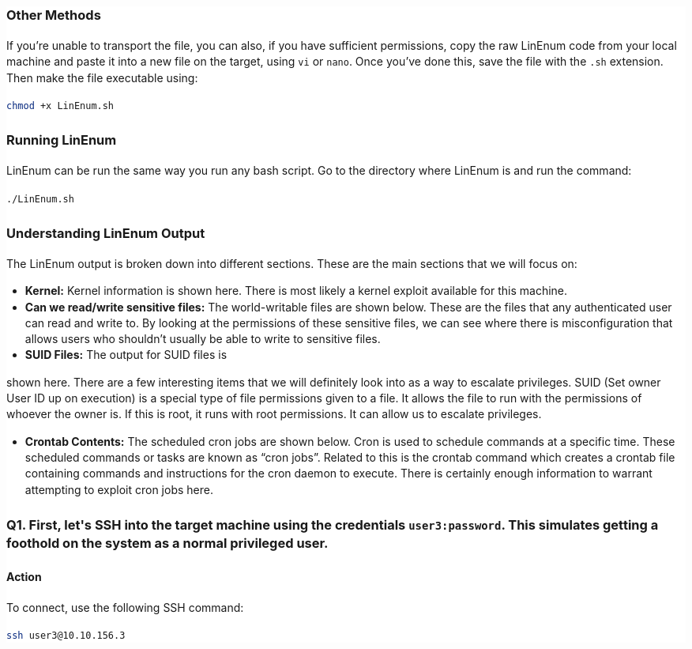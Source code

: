 ### Other Methods

If you’re unable to transport the file, you can also, if you have sufficient permissions, copy the raw LinEnum code from your local machine and paste it into a new file on the target, using `vi` or `nano`. Once you’ve done this, save the file with the `.sh` extension. Then make the file executable using:

```bash
chmod +x LinEnum.sh
```

### Running LinEnum

LinEnum can be run the same way you run any bash script. Go to the directory where LinEnum is and run the command:

```bash
./LinEnum.sh
```

### Understanding LinEnum Output

The LinEnum output is broken down into different sections. These are the main sections that we will focus on:

- **Kernel:** Kernel information is shown here. There is most likely a kernel exploit available for this machine.
- **Can we read/write sensitive files:** The world-writable files are shown below. These are the files that any authenticated user can read and write to. By looking at the permissions of these sensitive files, we can see where there is misconfiguration that allows users who shouldn’t usually be able to write to sensitive files.
- **SUID Files:** The output for SUID files is

 shown here. There are a few interesting items that we will definitely look into as a way to escalate privileges. SUID (Set owner User ID up on execution) is a special type of file permissions given to a file. It allows the file to run with the permissions of whoever the owner is. If this is root, it runs with root permissions. It can allow us to escalate privileges.
- **Crontab Contents:** The scheduled cron jobs are shown below. Cron is used to schedule commands at a specific time. These scheduled commands or tasks are known as “cron jobs”. Related to this is the crontab command which creates a crontab file containing commands and instructions for the cron daemon to execute. There is certainly enough information to warrant attempting to exploit cron jobs here.

### Q1. First, let's SSH into the target machine using the credentials `user3:password`. This simulates getting a foothold on the system as a normal privileged user.

#### Action

To connect, use the following SSH command:

```bash
ssh user3@10.10.156.3
```
